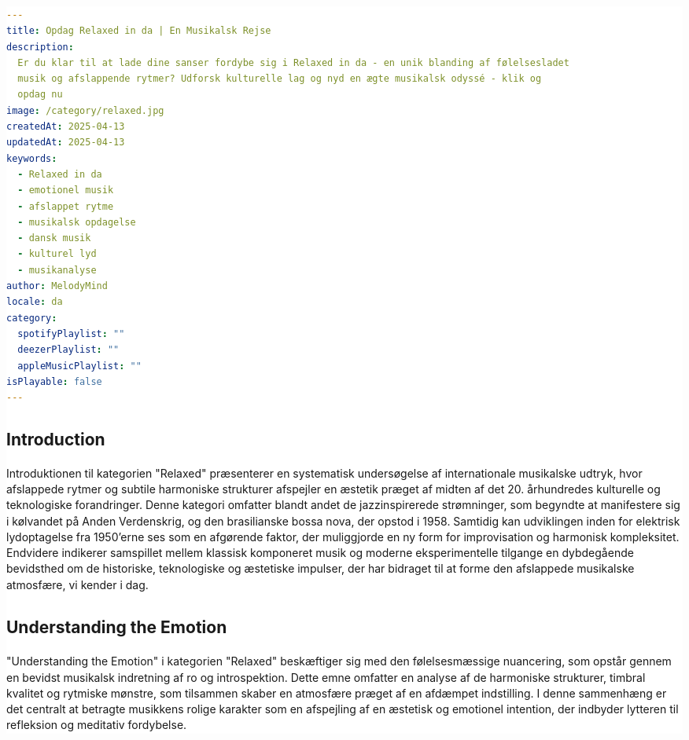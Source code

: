 ```yaml
---
title: Opdag Relaxed in da | En Musikalsk Rejse
description:
  Er du klar til at lade dine sanser fordybe sig i Relaxed in da - en unik blanding af følelsesladet
  musik og afslappende rytmer? Udforsk kulturelle lag og nyd en ægte musikalsk odyssé - klik og
  opdag nu
image: /category/relaxed.jpg
createdAt: 2025-04-13
updatedAt: 2025-04-13
keywords:
  - Relaxed in da
  - emotionel musik
  - afslappet rytme
  - musikalsk opdagelse
  - dansk musik
  - kulturel lyd
  - musikanalyse
author: MelodyMind
locale: da
category:
  spotifyPlaylist: ""
  deezerPlaylist: ""
  appleMusicPlaylist: ""
isPlayable: false
---
```


## Introduction

Introduktionen til kategorien "Relaxed" præsenterer en systematisk undersøgelse af internationale
musikalske udtryk, hvor afslappede rytmer og subtile harmoniske strukturer afspejler en æstetik
præget af midten af det 20. århundredes kulturelle og teknologiske forandringer. Denne kategori
omfatter blandt andet de jazzinspirerede strømninger, som begyndte at manifestere sig i kølvandet på
Anden Verdenskrig, og den brasilianske bossa nova, der opstod i 1958. Samtidig kan udviklingen inden
for elektrisk lydoptagelse fra 1950’erne ses som en afgørende faktor, der muliggjorde en ny form for
improvisation og harmonisk kompleksitet. Endvidere indikerer samspillet mellem klassisk komponeret
musik og moderne eksperimentelle tilgange en dybdegående bevidsthed om de historiske, teknologiske
og æstetiske impulser, der har bidraget til at forme den afslappede musikalske atmosfære, vi kender
i dag.

## Understanding the Emotion

"Understanding the Emotion" i kategorien "Relaxed" beskæftiger sig med den følelsesmæssige
nuancering, som opstår gennem en bevidst musikalsk indretning af ro og introspektion. Dette emne
omfatter en analyse af de harmoniske strukturer, timbral kvalitet og rytmiske mønstre, som tilsammen
skaber en atmosfære præget af en afdæmpet indstilling. I denne sammenhæng er det centralt at
betragte musikkens rolige karakter som en afspejling af en æstetisk og emotionel intention, der
indbyder lytteren til refleksion og meditativ fordybelse.
